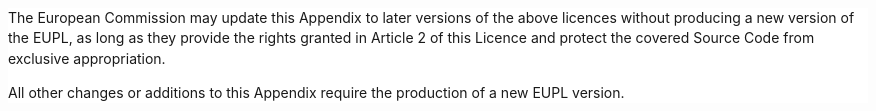  The European Commission may update this Appendix to later versions of the above licences without producing a new version of the EUPL, as long as they provide the rights granted in Article 2 of this Licence and protect the covered Source Code from exclusive appropriation.

 All other changes or additions to this Appendix require the production of a new EUPL version.